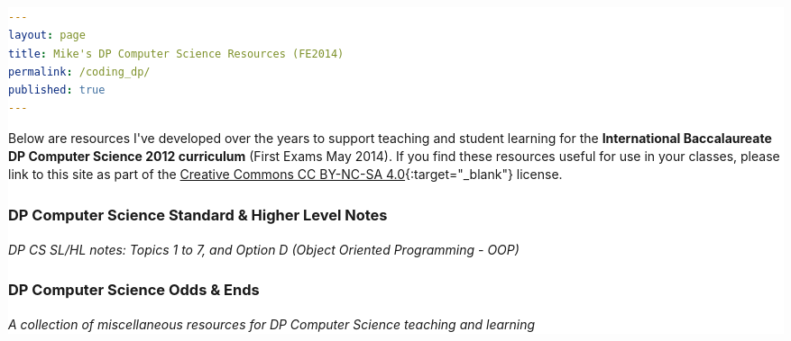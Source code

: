 ```yaml
---
layout: page
title: Mike's DP Computer Science Resources (FE2014)
permalink: /coding_dp/
published: true
---
```


Below are resources I've developed over the years to support teaching and student learning for the **International Baccalaureate DP Computer Science 2012 curriculum** (First Exams May 2014). If you find these resources useful for use in your classes, please link to this site as part of the [Creative Commons CC BY-NC-SA 4.0](https://creativecommons.org/licenses/by-nc-sa/4.0/){:target="_blank"} license.
  
### DP Computer Science Standard & Higher Level Notes
_DP CS SL/HL notes: Topics 1 to 7, and Option D (Object Oriented Programming - OOP)_
<iframe src="https://drive.google.com/embeddedfolderview?id=1-ky4ZZvFxw15ptlpRG5zfC6ZhFS8ZhPN#list" width="100%" height="100%" style="min-height:400px;"></iframe>
  
### DP Computer Science Odds & Ends
_A collection of miscellaneous resources for DP Computer Science teaching and learning_
<iframe src="https://drive.google.com/embeddedfolderview?id=1IHhHvi868V84wuNG4C7oRynFskPlfVMb#list" width="100%" height="100%" style="min-height:400px;"></iframe>
